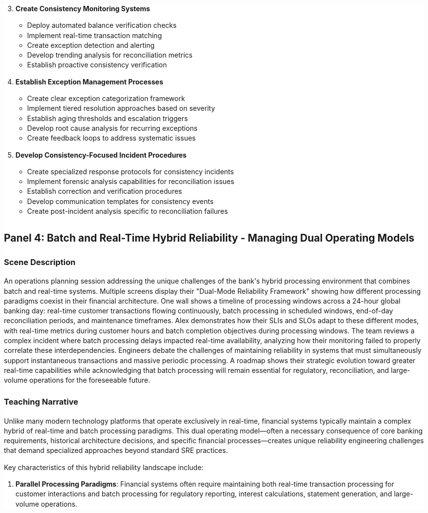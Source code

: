 3. **Create Consistency Monitoring Systems**
   - Deploy automated balance verification checks
   - Implement real-time transaction matching
   - Create exception detection and alerting
   - Develop trending analysis for reconciliation metrics
   - Establish proactive consistency verification

4. **Establish Exception Management Processes**
   - Create clear exception categorization framework
   - Implement tiered resolution approaches based on severity
   - Establish aging thresholds and escalation triggers
   - Develop root cause analysis for recurring exceptions
   - Create feedback loops to address systematic issues

5. **Develop Consistency-Focused Incident Procedures**
   - Create specialized response protocols for consistency incidents
   - Implement forensic analysis capabilities for reconciliation issues
   - Establish correction and verification procedures
   - Develop communication templates for consistency events
   - Create post-incident analysis specific to reconciliation failures

## Panel 4: Batch and Real-Time Hybrid Reliability - Managing Dual Operating Models
### Scene Description

 An operations planning session addressing the unique challenges of the bank's hybrid processing environment that combines batch and real-time systems. Multiple screens display their "Dual-Mode Reliability Framework" showing how different processing paradigms coexist in their financial architecture. One wall shows a timeline of processing windows across a 24-hour global banking day: real-time customer transactions flowing continuously, batch processing in scheduled windows, end-of-day reconciliation periods, and maintenance timeframes. Alex demonstrates how their SLIs and SLOs adapt to these different modes, with real-time metrics during customer hours and batch completion objectives during processing windows. The team reviews a complex incident where batch processing delays impacted real-time availability, analyzing how their monitoring failed to properly correlate these interdependencies. Engineers debate the challenges of maintaining reliability in systems that must simultaneously support instantaneous transactions and massive periodic processing. A roadmap shows their strategic evolution toward greater real-time capabilities while acknowledging that batch processing will remain essential for regulatory, reconciliation, and large-volume operations for the foreseeable future.

### Teaching Narrative
Unlike many modern technology platforms that operate exclusively in real-time, financial systems typically maintain a complex hybrid of real-time and batch processing paradigms. This dual operating model—often a necessary consequence of core banking requirements, historical architecture decisions, and specific financial processes—creates unique reliability engineering challenges that demand specialized approaches beyond standard SRE practices.

Key characteristics of this hybrid reliability landscape include:

1. **Parallel Processing Paradigms**: Financial systems often require maintaining both real-time transaction processing for customer interactions and batch processing for regulatory reporting, interest calculations, statement generation, and large-volume operations.
